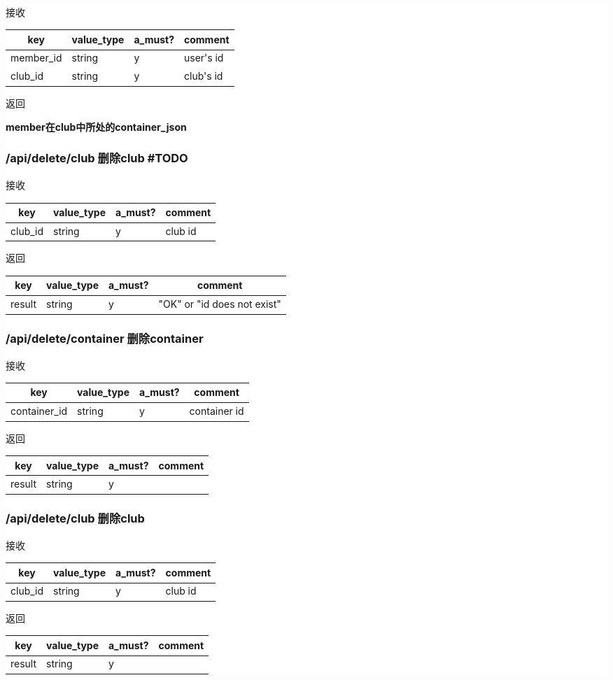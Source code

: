 接收

| key       | value_type | a_must? | comment   |
| --------- | ---------- | ------- | --------- |
| member_id | string     | y       | user's id |
| club_id   | string     | y       | club's id |

返回

**member在club中所处的container_json**

### /api/delete/club 删除club  #TODO

接收

| key     | value_type | a_must? | comment |
| ------- | ---------- | ------- | ------- |
| club_id | string     | y       | club id |

返回

| key    | value_type | a_must? | comment                     |
| ------ | ---------- | ------- | --------------------------- |
| result | string     | y       | "OK" or "id does not exist" |

### /api/delete/container 删除container

接收

| key          | value_type | a_must? | comment      |
| ------------ | ---------- | ------- | ------------ |
| container_id | string     | y       | container id |

返回

| key    | value_type | a_must? | comment |
| ------ | ---------- | ------- | ------- |
| result | string     | y       |         |

### /api/delete/club 删除club

接收

| key     | value_type | a_must? | comment |
| ------- | ---------- | ------- | ------- |
| club_id | string     | y       | club id |

返回

| key    | value_type | a_must? | comment |
| ------ | ---------- | ------- | ------- |
| result | string     | y       |         |
